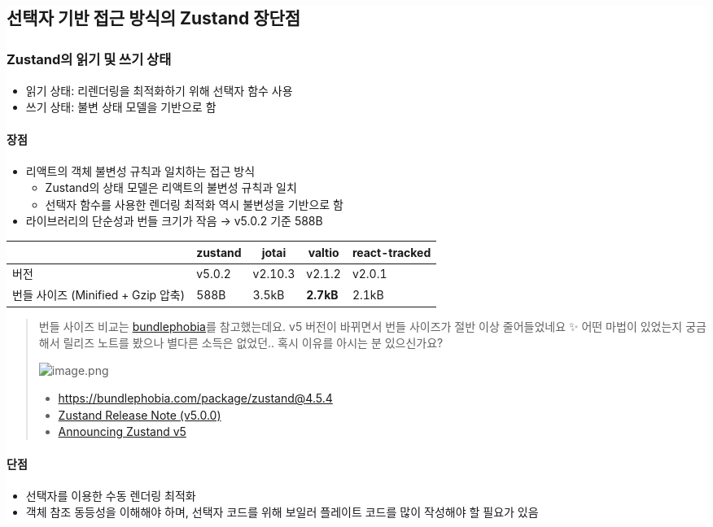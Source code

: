 ## 선택자 기반 접근 방식의 Zustand 장단점

### Zustand의 읽기 및 쓰기 상태

- 읽기 상태: 리렌더링을 최적화하기 위해 선택자 함수 사용
- 쓰기 상태: 불변 상태 모델을 기반으로 함

#### 장점

- 리액트의 객체 불변성 규칙과 일치하는 접근 방식
  - Zustand의 상태 모델은 리액트의 불변성 규칙과 일치
  - 선택자 함수를 사용한 렌더링 최적화 역시 불변성을 기반으로 함
- 라이브러리의 단순성과 번들 크기가 작음 → v5.0.2 기준 588B

|                                    | zustand | jotai   | valtio    | react-tracked |
| ---------------------------------- | ------- | ------- | --------- | ------------- |
| 버전                               | v5.0.2  | v2.10.3 | v2.1.2    | v2.0.1        |
| 번들 사이즈 (Minified + Gzip 압축) | 588B    | 3.5kB   | **2.7kB** | 2.1kB         |

> 번들 사이즈 비교는 [bundlephobia](https://bundlephobia.com)를 참고했는데요. v5 버전이 바뀌면서 번들 사이즈가 절반 이상 줄어들었네요 ✨ 어떤 마법이 있었는지 궁금해서 릴리즈 노트를 봤으나 별다른 소득은 없었던.. 혹시 이유를 아시는 분 있으신가요?
>
> ![image.png](https://prod-files-secure.s3.us-west-2.amazonaws.com/fc48ee3d-1b55-4437-92f8-fdb7b54dff50/19ec7ea1-9f42-4d9f-8784-e4be7d022428/image.png)
>
> - https://bundlephobia.com/package/zustand@4.5.4
> - [Zustand Release Note (v5.0.0)](https://github.com/pmndrs/zustand/releases/tag/v5.0.0)
> - [Announcing Zustand v5](https://pmnd.rs/blog/announcing-zustand-v5)

#### 단점

- 선택자를 이용한 수동 렌더링 최적화
- 객체 참조 동등성을 이해해야 하며, 선택자 코드를 위해 보일러 플레이트 코드를 많이 작성해야 할 필요가 있음

